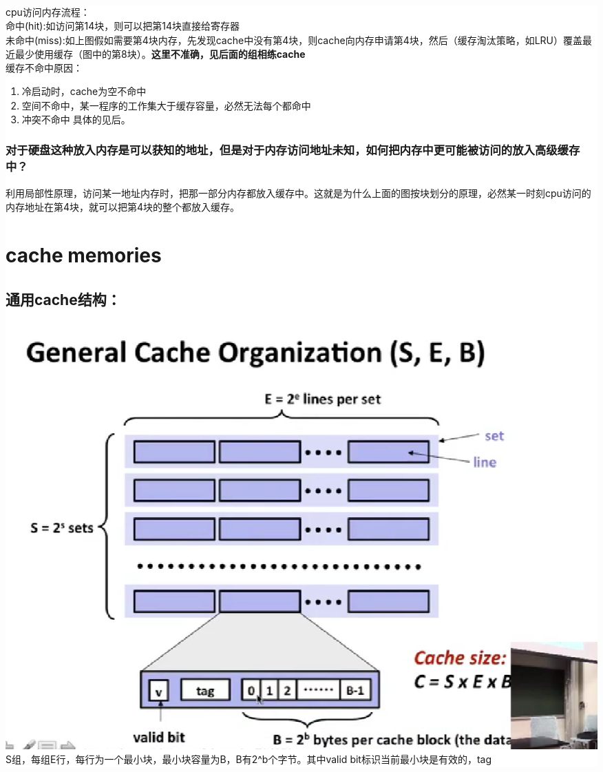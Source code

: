 cpu访问内存流程：  
命中(hit):如访问第14块，则可以把第14块直接给寄存器<br>
未命中(miss):如上图假如需要第4块内存，先发现cache中没有第4块，则cache向内存申请第4块，然后（缓存淘汰策略，如LRU）覆盖最近最少使用缓存（图中的第8块）。**这里不准确，见后面的组相练cache**<br>
缓存不命中原因：<br>
1. 冷启动时，cache为空不命中
2. 空间不命中，某一程序的工作集大于缓存容量，必然无法每个都命中
3. 冲突不命中
具体的见后。

### 对于硬盘这种放入内存是可以获知的地址，但是对于内存访问地址未知，如何把内存中更可能被访问的放入高级缓存中？
利用局部性原理，访问某一地址内存时，把那一部分内存都放入缓存中。这就是为什么上面的图按块划分的原理，必然某一时刻cpu访问的内存地址在第4块，就可以把第4块的整个都放入缓存。<br>

# cache memories
## 通用cache结构：
<img src="markdown图片/屏幕截图 2023-11-17 110141.png" alt="图片alt" title="图片title"><br>
S组，每组E行，每行为一个最小块，最小块容量为B，B有2^b个字节。其中valid bit标识当前最小块是有效的，tag
